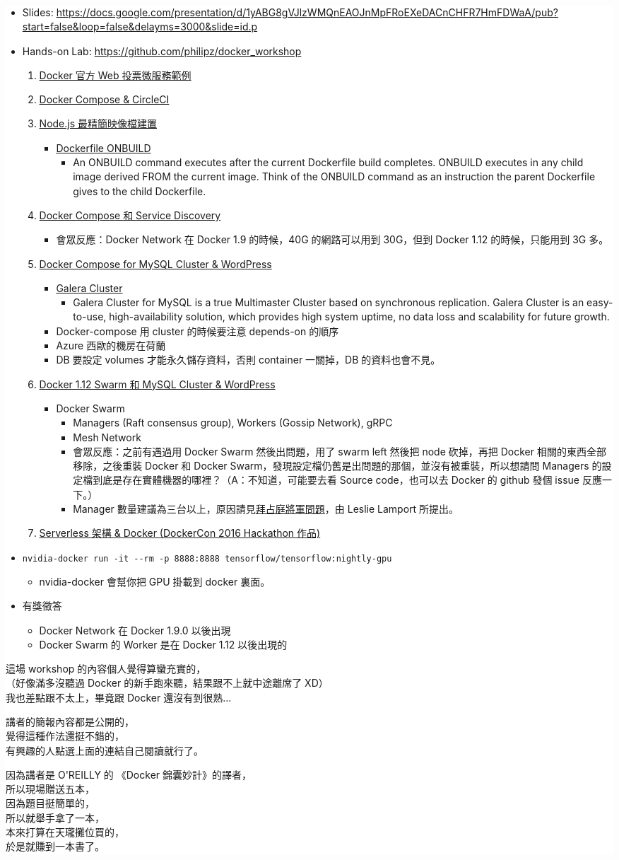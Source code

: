 + Slides: <https://docs.google.com/presentation/d/1yABG8gVJlzWMQnEAOJnMpFRoEXeDACnCHFR7HmFDWaA/pub?start=false&loop=false&delayms=3000&slide=id.p>  
+ Hands-on Lab: <https://github.com/philipz/docker_workshop>  
    1. [Docker 官方 Web 投票微服務範例](https://www.katacoda.com/docker/courses/docker2016/1)  
    2. [Docker Compose & CircleCI](https://www.katacoda.com/philipz/scenarios/7)  
    3. [Node.js 最精簡映像檔建置](https://www.katacoda.com/philipz/scenarios/2)  
        + [Dockerfile ONBUILD](https://docs.docker.com/engine/userguide/eng-image/dockerfile_best-practices/#/onbuild)  
            + An ONBUILD command executes after the current Dockerfile build completes. ONBUILD executes in any child image derived FROM the current image. Think of the ONBUILD command as an instruction the parent Dockerfile gives to the child Dockerfile.  
    4. [Docker Compose 和 Service Discovery](http://www.katacoda.com/docker/courses/docker2016/2)  
        + 會眾反應：Docker Network 在 Docker 1.9 的時候，40G 的網路可以用到 30G，但到 Docker 1.12 的時候，只能用到 3G 多。  
    5. [Docker Compose for MySQL Cluster & WordPress](http://www.katacoda.com/docker/courses/docker2016/4)  
        + [Galera Cluster](http://galeracluster.com/products/)  
            + Galera Cluster for MySQL is  a true Multimaster Cluster based on synchronous replication. Galera Cluster is an easy-to-use, high-availability solution, which provides high system uptime, no data loss and scalability for future growth.  
        + Docker-compose 用 cluster 的時候要注意 depends-on 的順序  
        + Azure 西歐的機房在荷蘭  
        + DB 要設定 volumes 才能永久儲存資料，否則 container 一關掉，DB 的資料也會不見。  
    6. [Docker 1.12 Swarm 和 MySQL Cluster & WordPress](https://www.katacoda.com/philipz/courses/swarm/1)  
        + Docker Swarm  
            + Managers (Raft consensus group), Workers (Gossip Network), gRPC  
            + Mesh Network  
            + 會眾反應：之前有遇過用 Docker Swarm 然後出問題，用了 swarm left 然後把 node 砍掉，再把 Docker 相關的東西全部移除，之後重裝 Docker 和 Docker Swarm，發現設定檔仍舊是出問題的那個，並沒有被重裝，所以想請問 Managers 的設定檔到底是存在實體機器的哪裡？（A：不知道，可能要去看 Source code，也可以去 Docker 的 github 發個 issue 反應一下。）  
            + Manager 數量建議為三台以上，原因請見[拜占庭將軍問題](http://www.twword.com/wiki/%E6%8B%9C%E5%8D%A0%E5%BA%AD%E5%B0%87%E8%BB%8D%E5%95%8F%E9%A1%8C)，由 Leslie Lamport 所提出。  
  
    7. [Serverless 架構 & Docker (DockerCon 2016 Hackathon 作品)](https://www.katacoda.com/philipz/scenarios/8)  
  
+ `nvidia-docker run -it --rm -p 8888:8888 tensorflow/tensorflow:nightly-gpu`  
    + nvidia-docker 會幫你把 GPU 掛載到 docker 裏面。  
+ 有獎徵答  
    + Docker Network 在 Docker 1.9.0 以後出現  
    + Docker Swarm 的 Worker 是在 Docker 1.12 以後出現的  
  
這場 workshop 的內容個人覺得算蠻充實的，  
（好像滿多沒聽過 Docker 的新手跑來聽，結果跟不上就中途離席了 XD）  
我也差點跟不太上，畢竟跟 Docker 還沒有到很熟...  
  
講者的簡報內容都是公開的，  
覺得這種作法還挺不錯的，  
有興趣的人點選上面的連結自己閱讀就行了。  
  
因為講者是 O'REILLY 的 《Docker 錦囊妙計》的譯者，  
所以現場贈送五本，  
因為題目挺簡單的，  
所以就舉手拿了一本，  
本來打算在天瓏攤位買的，  
於是就賺到一本書了。  